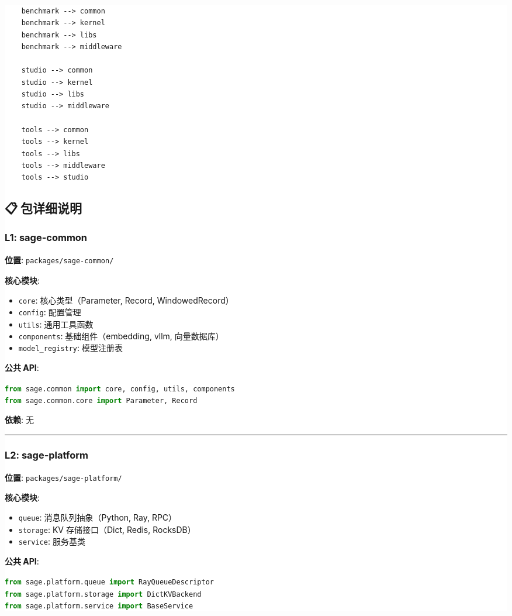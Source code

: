 ```mermaid
    benchmark --> common
    benchmark --> kernel
    benchmark --> libs
    benchmark --> middleware

    studio --> common
    studio --> kernel
    studio --> libs
    studio --> middleware

    tools --> common
    tools --> kernel
    tools --> libs
    tools --> middleware
    tools --> studio
```

## 📋 包详细说明

### L1: sage-common

**位置**: `packages/sage-common/`

**核心模块**:

- `core`: 核心类型（Parameter, Record, WindowedRecord）
- `config`: 配置管理
- `utils`: 通用工具函数
- `components`: 基础组件（embedding, vllm, 向量数据库）
- `model_registry`: 模型注册表

**公共 API**:

```python
from sage.common import core, config, utils, components
from sage.common.core import Parameter, Record
```

**依赖**: 无

______________________________________________________________________

### L2: sage-platform

**位置**: `packages/sage-platform/`

**核心模块**:

- `queue`: 消息队列抽象（Python, Ray, RPC）
- `storage`: KV 存储接口（Dict, Redis, RocksDB）
- `service`: 服务基类

**公共 API**:

```python
from sage.platform.queue import RayQueueDescriptor
from sage.platform.storage import DictKVBackend
from sage.platform.service import BaseService
```
